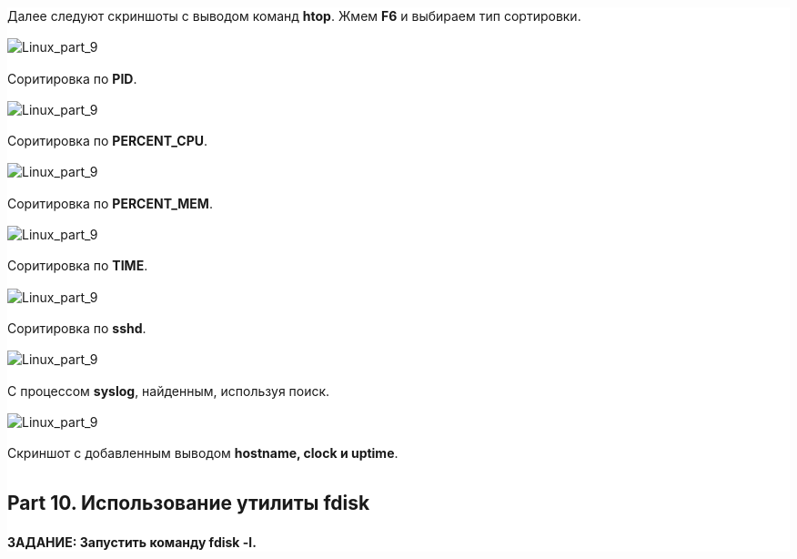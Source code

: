 Далее следуют скриншоты с выводом команд __htop__. Жмем __F6__ и выбираем тип сортировки.
  
![Linux_part_9](images/Part9_3.png )
  
Соритировка по __PID__.
  
![Linux_part_9](images/Part9_4.png )
  
Соритировка по __PERCENT_CPU__.
  
![Linux_part_9](images/Part9_5.png )
  
Соритировка по __PERCENT_MEM__.
  
![Linux_part_9](images/Part9_6.png )
  
Соритировка по __TIME__.
  
![Linux_part_9](images/Part9_7.png )
  
Соритировка по __sshd__.
  
![Linux_part_9](images/Part9_8.png )
  
C процессом __syslog__, найденным, используя поиск.
  
![Linux_part_9](images/Part9_9.png )
  
Скриншот с  добавленным выводом __hostname, clock и uptime__.
  
##     Part 10. Использование утилиты fdisk
  
  
  
  
  
  
__ЗАДАНИЕ: Запустить команду fdisk -l.__
  